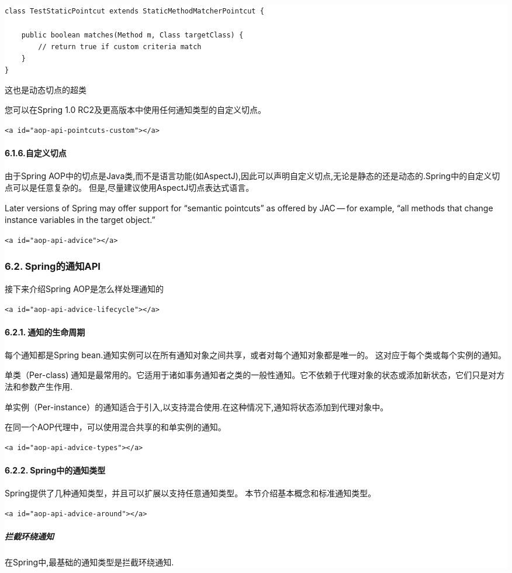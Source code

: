     class TestStaticPointcut extends StaticMethodMatcherPointcut {

        public boolean matches(Method m, Class targetClass) {
            // return true if custom criteria match
        }
    }

这也是动态切点的超类

您可以在Spring 1.0 RC2及更高版本中使用任何通知类型的自定义切点。

```
<a id="aop-api-pointcuts-custom"></a>
```



#### [](#aop-api-pointcuts-custom)6.1.6.自定义切点

由于Spring AOP中的切点是Java类,而不是语言功能(如AspectJ),因此可以声明自定义切点,无论是静态的还是动态的.Spring中的自定义切点可以是任意复杂的。 但是,尽量建议使用AspectJ切点表达式语言。

Later versions of Spring may offer support for “semantic pointcuts” as offered by JAC — for example, “all methods that change instance variables in the target object.”

```
<a id="aop-api-advice"></a>
```

### [](#aop-api-advice)6.2. Spring的通知API

接下来介绍Spring AOP是怎么样处理通知的

```
<a id="aop-api-advice-lifecycle"></a>
```

#### [](#aop-api-advice-lifecycle)6.2.1. 通知的生命周期

每个通知都是Spring bean.通知实例可以在所有通知对象之间共享，或者对每个通知对象都是唯一的。 这对应于每个类或每个实例的通知。

单类（Per-class) 通知是最常用的。它适用于诸如事务通知者之类的一般性通知。它不依赖于代理对象的状态或添加新状态，它们只是对方法和参数产生作用.

单实例（Per-instance）的通知适合于引入,以支持混合使用.在这种情况下,通知将状态添加到代理对象中。

在同一个AOP代理中，可以使用混合共享的和单实例的通知。

```
<a id="aop-api-advice-types"></a>
```

#### [](#aop-api-advice-types)6.2.2. Spring中的通知类型

Spring提供了几种通知类型，并且可以扩展以支持任意通知类型。 本节介绍基本概念和标准通知类型。

```
<a id="aop-api-advice-around"></a>
```

##### [](#aop-api-advice-around)拦截环绕通知

在Spring中,最基础的通知类型是拦截环绕通知.
